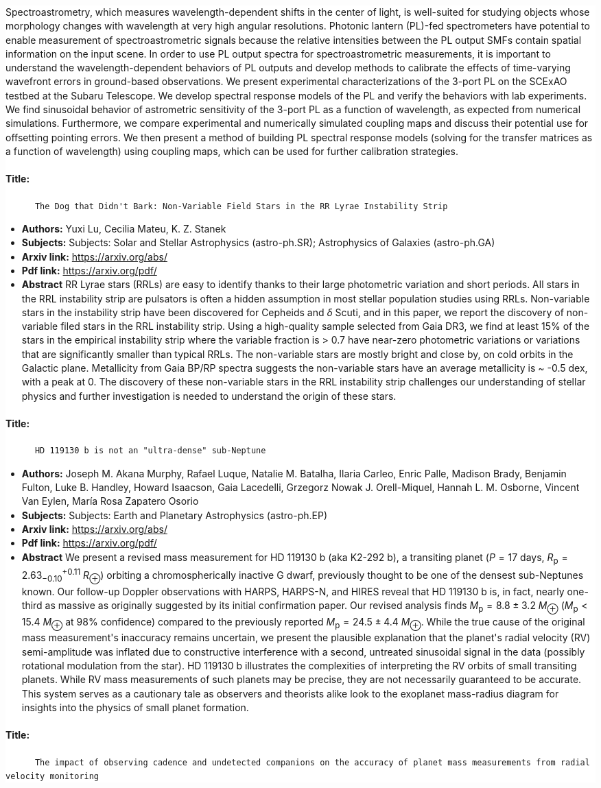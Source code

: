  Spectroastrometry, which measures wavelength-dependent shifts in the center of light, is well-suited for studying objects whose morphology changes with wavelength at very high angular resolutions. Photonic lantern (PL)-fed spectrometers have potential to enable measurement of spectroastrometric signals because the relative intensities between the PL output SMFs contain spatial information on the input scene. In order to use PL output spectra for spectroastrometric measurements, it is important to understand the wavelength-dependent behaviors of PL outputs and develop methods to calibrate the effects of time-varying wavefront errors in ground-based observations. We present experimental characterizations of the 3-port PL on the SCExAO testbed at the Subaru Telescope. We develop spectral response models of the PL and verify the behaviors with lab experiments. We find sinusoidal behavior of astrometric sensitivity of the 3-port PL as a function of wavelength, as expected from numerical simulations. Furthermore, we compare experimental and numerically simulated coupling maps and discuss their potential use for offsetting pointing errors. We then present a method of building PL spectral response models (solving for the transfer matrices as a function of wavelength) using coupling maps, which can be used for further calibration strategies.
#### Title:
          The Dog that Didn't Bark: Non-Variable Field Stars in the RR Lyrae Instability Strip
 - **Authors:** Yuxi Lu, Cecilia Mateu, K. Z. Stanek
 - **Subjects:** Subjects:
Solar and Stellar Astrophysics (astro-ph.SR); Astrophysics of Galaxies (astro-ph.GA)
 - **Arxiv link:** https://arxiv.org/abs/
 - **Pdf link:** https://arxiv.org/pdf/
 - **Abstract**
 RR Lyrae stars (RRLs) are easy to identify thanks to their large photometric variation and short periods. All stars in the RRL instability strip are pulsators is often a hidden assumption in most stellar population studies using RRLs. Non-variable stars in the instability strip have been discovered for Cepheids and $\delta$ Scuti, and in this paper, we report the discovery of non-variable filed stars in the RRL instability strip. Using a high-quality sample selected from Gaia DR3, we find at least 15% of the stars in the empirical instability strip where the variable fraction is > 0.7 have near-zero photometric variations or variations that are significantly smaller than typical RRLs. The non-variable stars are mostly bright and close by, on cold orbits in the Galactic plane. Metallicity from Gaia BP/RP spectra suggests the non-variable stars have an average metallicity is ~ -0.5 dex, with a peak at 0. The discovery of these non-variable stars in the RRL instability strip challenges our understanding of stellar physics and further investigation is needed to understand the origin of these stars.
#### Title:
          HD 119130 b is not an "ultra-dense" sub-Neptune
 - **Authors:** Joseph M. Akana Murphy, Rafael Luque, Natalie M. Batalha, Ilaria Carleo, Enric Palle, Madison Brady, Benjamin Fulton, Luke B. Handley, Howard Isaacson, Gaia Lacedelli, Grzegorz Nowak J. Orell-Miquel, Hannah L. M. Osborne, Vincent Van Eylen, María Rosa Zapatero Osorio
 - **Subjects:** Subjects:
Earth and Planetary Astrophysics (astro-ph.EP)
 - **Arxiv link:** https://arxiv.org/abs/
 - **Pdf link:** https://arxiv.org/pdf/
 - **Abstract**
 We present a revised mass measurement for HD 119130 b (aka K2-292 b), a transiting planet ($P = 17$ days, $R_\mathrm{p} = 2.63^{+0.11}_{-0.10}$ $R_\mathrm{\oplus}$) orbiting a chromospherically inactive G dwarf, previously thought to be one of the densest sub-Neptunes known. Our follow-up Doppler observations with HARPS, HARPS-N, and HIRES reveal that HD 119130 b is, in fact, nearly one-third as massive as originally suggested by its initial confirmation paper. Our revised analysis finds $M_\mathrm{p} = 8.8 \pm 3.2$ $M_\mathrm{\oplus}$ ($M_\mathrm{p} < 15.4$ $M_\mathrm{\oplus}$ at 98\% confidence) compared to the previously reported $M_\mathrm{p} = 24.5 \pm 4.4$ $M_\mathrm{\oplus}$. While the true cause of the original mass measurement's inaccuracy remains uncertain, we present the plausible explanation that the planet's radial velocity (RV) semi-amplitude was inflated due to constructive interference with a second, untreated sinusoidal signal in the data (possibly rotational modulation from the star). HD 119130 b illustrates the complexities of interpreting the RV orbits of small transiting planets. While RV mass measurements of such planets may be precise, they are not necessarily guaranteed to be accurate. This system serves as a cautionary tale as observers and theorists alike look to the exoplanet mass-radius diagram for insights into the physics of small planet formation.
#### Title:
          The impact of observing cadence and undetected companions on the accuracy of planet mass measurements from radial velocity monitoring